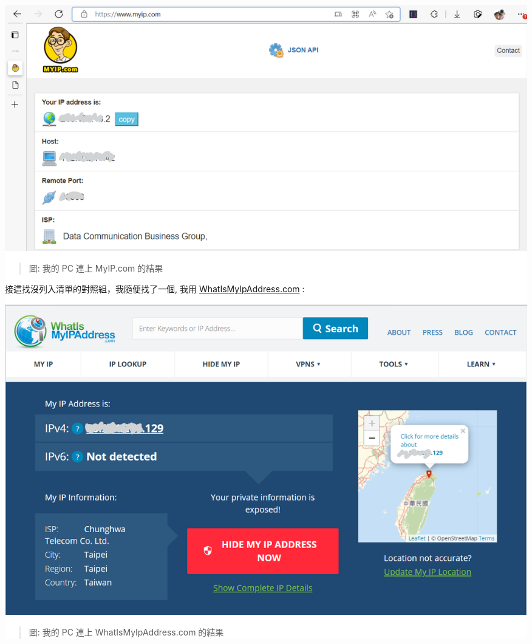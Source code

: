 ![](/wp-content/images/2022-06-10-home-networking/2022-06-25-01-10-47.png)
> 圖: 我的 PC 連上 MyIP.com 的結果

接這找沒列入清單的對照組，我隨便找了一個, 我用 [WhatIsMyIpAddress.com](https://whatismyipaddress.com/) :

![](/wp-content/images/2022-06-10-home-networking/2022-06-25-01-12-37.png)
> 圖: 我的 PC 連上 WhatIsMyIpAddress.com 的結果
